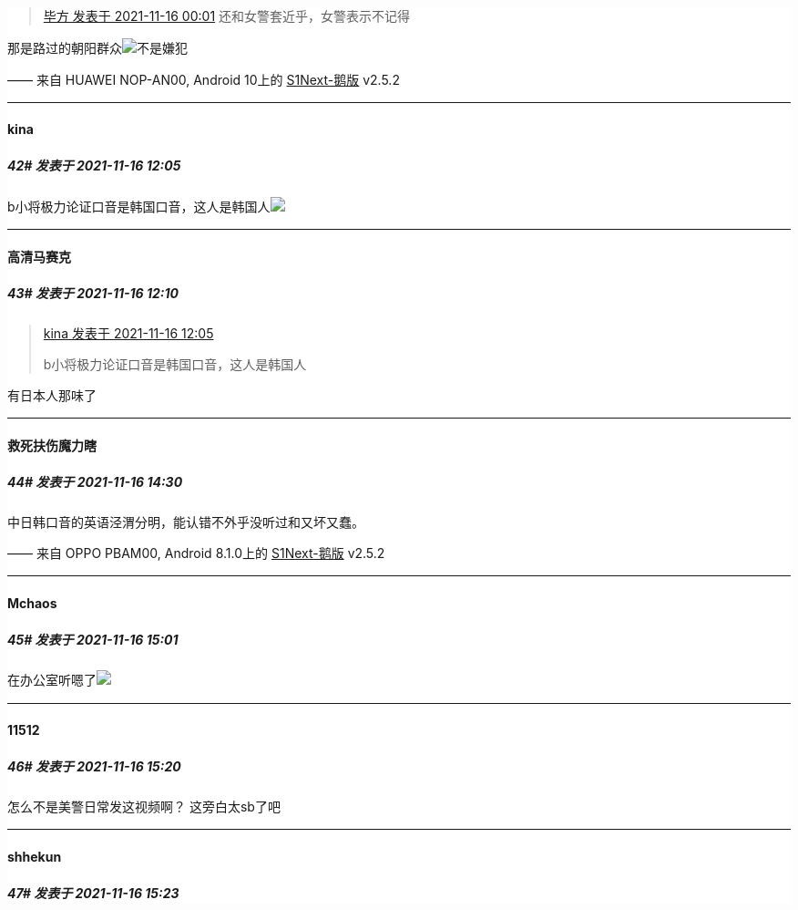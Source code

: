 <blockquote><a href="httphttps://bbs.saraba1st.com/2b/forum.php?mod=redirect&amp;goto=findpost&amp;pid=53558943&amp;ptid=2037631" target="_blank">毕方 发表于 2021-11-16 00:01</a>
还和女警套近乎，女警表示不记得</blockquote>
那是路过的朝阳群众<img src="https://static.saraba1st.com/image/smiley/face2017/037.png" referrerpolicy="no-referrer">不是嫌犯

—— 来自 HUAWEI NOP-AN00, Android 10上的 [S1Next-鹅版](https://github.com/ykrank/S1-Next/releases) v2.5.2

*****

####  kina  
##### 42#       发表于 2021-11-16 12:05

b小将极力论证口音是韩国口音，这人是韩国人<img src="https://static.saraba1st.com/image/smiley/face2017/003.png" referrerpolicy="no-referrer">

*****

####  高清马赛克  
##### 43#       发表于 2021-11-16 12:10

<blockquote><a href="httphttps://bbs.saraba1st.com/2b/forum.php?mod=redirect&amp;goto=findpost&amp;pid=53563118&amp;ptid=2037631" target="_blank">kina 发表于 2021-11-16 12:05</a>

b小将极力论证口音是韩国口音，这人是韩国人</blockquote>
有日本人那味了

*****

####  救死扶伤魔力瞎  
##### 44#       发表于 2021-11-16 14:30

中日韩口音的英语泾渭分明，能认错不外乎没听过和又坏又蠢。

—— 来自 OPPO PBAM00, Android 8.1.0上的 [S1Next-鹅版](https://github.com/ykrank/S1-Next/releases) v2.5.2

*****

####  Mchaos  
##### 45#       发表于 2021-11-16 15:01

在办公室听嗯了<img src="https://static.saraba1st.com/image/smiley/face2017/125.png" referrerpolicy="no-referrer">

*****

####  11512  
##### 46#       发表于 2021-11-16 15:20

怎么不是美警日常发这视频啊？ 这旁白太sb了吧

*****

####  shhekun  
##### 47#       发表于 2021-11-16 15:23
